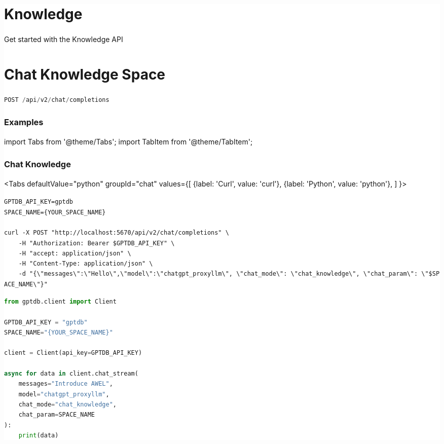 # Knowledge

Get started with the Knowledge API

# Chat Knowledge Space

```python
POST /api/v2/chat/completions
```
### Examples

import Tabs from '@theme/Tabs';
import TabItem from '@theme/TabItem';

### Chat Knowledge


<Tabs
  defaultValue="python"
  groupId="chat"
  values={[
    {label: 'Curl', value: 'curl'},
    {label: 'Python', value: 'python'},
  ]
}>

<TabItem value="curl">

```shell
GPTDB_API_KEY=gptdb
SPACE_NAME={YOUR_SPACE_NAME}

curl -X POST "http://localhost:5670/api/v2/chat/completions" \
    -H "Authorization: Bearer $GPTDB_API_KEY" \
    -H "accept: application/json" \
    -H "Content-Type: application/json" \
    -d "{\"messages\":\"Hello\",\"model\":\"chatgpt_proxyllm\", \"chat_mode\": \"chat_knowledge\", \"chat_param\": \"$SPACE_NAME\"}"
```
 </TabItem>

<TabItem value="python">

```python
from gptdb.client import Client

GPTDB_API_KEY = "gptdb"
SPACE_NAME="{YOUR_SPACE_NAME}"

client = Client(api_key=GPTDB_API_KEY)

async for data in client.chat_stream(
    messages="Introduce AWEL", 
    model="chatgpt_proxyllm", 
    chat_mode="chat_knowledge", 
    chat_param=SPACE_NAME
):
    print(data)
```
 </TabItem>
</Tabs>
